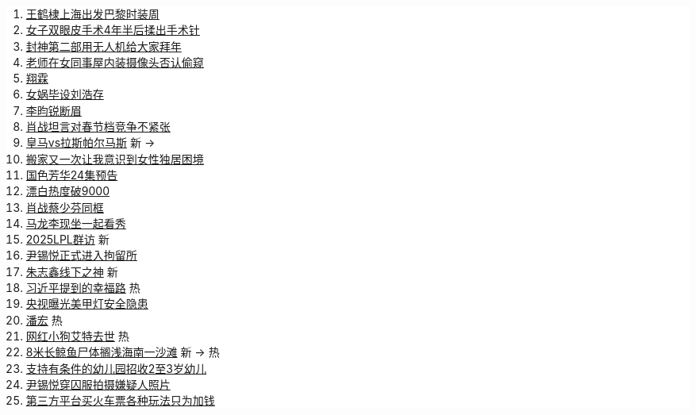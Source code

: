 1. [王鹤棣上海出发巴黎时装周](https://s.weibo.com//weibo?q=%23%E7%8E%8B%E9%B9%A4%E6%A3%A3%E4%B8%8A%E6%B5%B7%E5%87%BA%E5%8F%91%E5%B7%B4%E9%BB%8E%E6%97%B6%E8%A3%85%E5%91%A8%23&t=31&band_rank=33&Refer=top)
1. [女子双眼皮手术4年半后揉出手术针](https://s.weibo.com//weibo?q=%23%E5%A5%B3%E5%AD%90%E5%8F%8C%E7%9C%BC%E7%9A%AE%E6%89%8B%E6%9C%AF4%E5%B9%B4%E5%8D%8A%E5%90%8E%E6%8F%89%E5%87%BA%E6%89%8B%E6%9C%AF%E9%92%88%23&t=31&band_rank=35&Refer=top)
1. [封神第二部用无人机给大家拜年](https://s.weibo.com//weibo?q=%E5%B0%81%E7%A5%9E%E7%AC%AC%E4%BA%8C%E9%83%A8%E7%94%A8%E6%97%A0%E4%BA%BA%E6%9C%BA%E7%BB%99%E5%A4%A7%E5%AE%B6%E6%8B%9C%E5%B9%B4&t=31&band_rank=36&Refer=top)
1. [老师在女同事屋内装摄像头否认偷窥](https://s.weibo.com//weibo?q=%23%E8%80%81%E5%B8%88%E5%9C%A8%E5%A5%B3%E5%90%8C%E4%BA%8B%E5%B1%8B%E5%86%85%E8%A3%85%E6%91%84%E5%83%8F%E5%A4%B4%E5%90%A6%E8%AE%A4%E5%81%B7%E7%AA%A5%23&t=31&band_rank=37&Refer=top)
1. [翔霖](https://s.weibo.com//weibo?q=%E7%BF%94%E9%9C%96&t=31&band_rank=38&Refer=top)
1. [女娲毕设刘浩存](https://s.weibo.com//weibo?q=%E5%A5%B3%E5%A8%B2%E6%AF%95%E8%AE%BE%E5%88%98%E6%B5%A9%E5%AD%98&t=31&band_rank=39&Refer=top)
1. [李昀锐断眉](https://s.weibo.com//weibo?q=%23%E6%9D%8E%E6%98%80%E9%94%90%E6%96%AD%E7%9C%89%23&t=31&band_rank=40&Refer=top)
1. [肖战坦言对春节档竞争不紧张](https://s.weibo.com//weibo?q=%23%E8%82%96%E6%88%98%E5%9D%A6%E8%A8%80%E5%AF%B9%E6%98%A5%E8%8A%82%E6%A1%A3%E7%AB%9E%E4%BA%89%E4%B8%8D%E7%B4%A7%E5%BC%A0%23&t=31&band_rank=41&Refer=top)
1. [皇马vs拉斯帕尔马斯](https://s.weibo.com//weibo?q=%23%E7%9A%87%E9%A9%ACvs%E6%8B%89%E6%96%AF%E5%B8%95%E5%B0%94%E9%A9%AC%E6%96%AF%23&t=31&band_rank=42&Refer=top)
   新 ->
1. [搬家又一次让我意识到女性独居困境](https://s.weibo.com//weibo?q=%23%E6%90%AC%E5%AE%B6%E5%8F%88%E4%B8%80%E6%AC%A1%E8%AE%A9%E6%88%91%E6%84%8F%E8%AF%86%E5%88%B0%E5%A5%B3%E6%80%A7%E7%8B%AC%E5%B1%85%E5%9B%B0%E5%A2%83%23&t=31&band_rank=43&Refer=top)
1. [国色芳华24集预告](https://s.weibo.com//weibo?q=%23%E5%9B%BD%E8%89%B2%E8%8A%B3%E5%8D%8E24%E9%9B%86%E9%A2%84%E5%91%8A%23&t=31&band_rank=44&Refer=top)
1. [漂白热度破9000](https://s.weibo.com//weibo?q=%23%E6%BC%82%E7%99%BD%E7%83%AD%E5%BA%A6%E7%A0%B49000%23&t=31&band_rank=45&Refer=top)
1. [肖战蔡少芬同框](https://s.weibo.com//weibo?q=%23%E8%82%96%E6%88%98%E8%94%A1%E5%B0%91%E8%8A%AC%E5%90%8C%E6%A1%86%23&t=31&band_rank=46&Refer=top)
1. [马龙李现坐一起看秀](https://s.weibo.com//weibo?q=%23%E9%A9%AC%E9%BE%99%E6%9D%8E%E7%8E%B0%E5%9D%90%E4%B8%80%E8%B5%B7%E7%9C%8B%E7%A7%80%23&t=31&band_rank=47&Refer=top)
1. [2025LPL群访](https://s.weibo.com//weibo?q=%232025LPL%E7%BE%A4%E8%AE%BF%23&t=31&band_rank=48&Refer=top)
   新
1. [尹锡悦正式进入拘留所](https://s.weibo.com//weibo?q=%23%E5%B0%B9%E9%94%A1%E6%82%A6%E6%AD%A3%E5%BC%8F%E8%BF%9B%E5%85%A5%E6%8B%98%E7%95%99%E6%89%80%23&t=31&band_rank=49&Refer=top)
1. [朱志鑫线下之神](https://s.weibo.com//weibo?q=%23%E6%9C%B1%E5%BF%97%E9%91%AB%E7%BA%BF%E4%B8%8B%E4%B9%8B%E7%A5%9E%23&t=31&band_rank=50&Refer=top)
   新
1. [习近平提到的幸福路](https://s.weibo.com//weibo?q=%23%E4%B9%A0%E8%BF%91%E5%B9%B3%E6%8F%90%E5%88%B0%E7%9A%84%E5%B9%B8%E7%A6%8F%E8%B7%AF%23&Refer=new_time)
   热
1. [央视曝光美甲灯安全隐患](https://s.weibo.com//weibo?q=%23%E5%A4%AE%E8%A7%86%E6%9B%9D%E5%85%89%E7%BE%8E%E7%94%B2%E7%81%AF%E5%AE%89%E5%85%A8%E9%9A%90%E6%82%A3%23&t=31&band_rank=5&Refer=top)
1. [潘宏](https://s.weibo.com//weibo?q=%E6%BD%98%E5%AE%8F&t=31&band_rank=6&Refer=top)
   热
1. [网红小狗艾特去世](https://s.weibo.com//weibo?q=%23%E7%BD%91%E7%BA%A2%E5%B0%8F%E7%8B%97%E8%89%BE%E7%89%B9%E5%8E%BB%E4%B8%96%23&t=31&band_rank=7&Refer=top)
   热
1. [8米长鲸鱼尸体搁浅海南一沙滩](https://s.weibo.com//weibo?q=%238%E7%B1%B3%E9%95%BF%E9%B2%B8%E9%B1%BC%E5%B0%B8%E4%BD%93%E6%90%81%E6%B5%85%E6%B5%B7%E5%8D%97%E4%B8%80%E6%B2%99%E6%BB%A9%23&t=31&band_rank=8&Refer=top)
   新 -> 热
1. [支持有条件的幼儿园招收2至3岁幼儿](https://s.weibo.com//weibo?q=%23%E6%94%AF%E6%8C%81%E6%9C%89%E6%9D%A1%E4%BB%B6%E7%9A%84%E5%B9%BC%E5%84%BF%E5%9B%AD%E6%8B%9B%E6%94%B62%E8%87%B33%E5%B2%81%E5%B9%BC%E5%84%BF%23&t=31&band_rank=9&Refer=top)
1. [尹锡悦穿囚服拍摄嫌疑人照片](https://s.weibo.com//weibo?q=%23%E5%B0%B9%E9%94%A1%E6%82%A6%E7%A9%BF%E5%9B%9A%E6%9C%8D%E6%8B%8D%E6%91%84%E5%AB%8C%E7%96%91%E4%BA%BA%E7%85%A7%E7%89%87%23&t=31&band_rank=10&Refer=top)
1. [第三方平台买火车票各种玩法只为加钱](https://s.weibo.com//weibo?q=%23%E7%AC%AC%E4%B8%89%E6%96%B9%E5%B9%B3%E5%8F%B0%E4%B9%B0%E7%81%AB%E8%BD%A6%E7%A5%A8%E5%90%84%E7%A7%8D%E7%8E%A9%E6%B3%95%E5%8F%AA%E4%B8%BA%E5%8A%A0%E9%92%B1%23&t=31&band_rank=13&Refer=top)